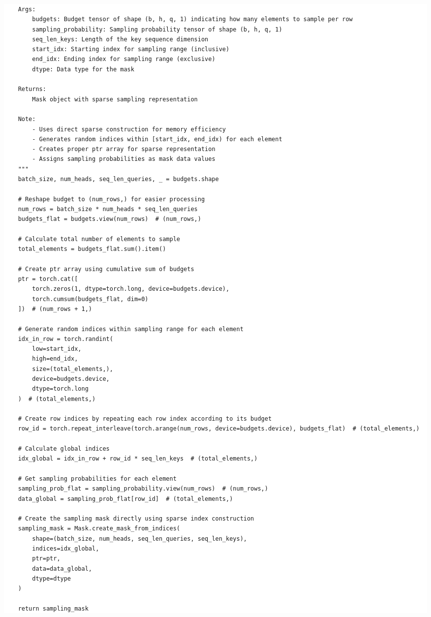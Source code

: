 ```
    Args:
        budgets: Budget tensor of shape (b, h, q, 1) indicating how many elements to sample per row
        sampling_probability: Sampling probability tensor of shape (b, h, q, 1) 
        seq_len_keys: Length of the key sequence dimension
        start_idx: Starting index for sampling range (inclusive)
        end_idx: Ending index for sampling range (exclusive)
        dtype: Data type for the mask
        
    Returns:
        Mask object with sparse sampling representation
        
    Note:
        - Uses direct sparse construction for memory efficiency
        - Generates random indices within [start_idx, end_idx) for each element
        - Creates proper ptr array for sparse representation
        - Assigns sampling probabilities as mask data values
    """
    batch_size, num_heads, seq_len_queries, _ = budgets.shape
    
    # Reshape budget to (num_rows,) for easier processing
    num_rows = batch_size * num_heads * seq_len_queries
    budgets_flat = budgets.view(num_rows)  # (num_rows,)
    
    # Calculate total number of elements to sample
    total_elements = budgets_flat.sum().item()
    
    # Create ptr array using cumulative sum of budgets
    ptr = torch.cat([
        torch.zeros(1, dtype=torch.long, device=budgets.device),
        torch.cumsum(budgets_flat, dim=0)
    ])  # (num_rows + 1,)
    
    # Generate random indices within sampling range for each element
    idx_in_row = torch.randint(
        low=start_idx,
        high=end_idx,
        size=(total_elements,),
        device=budgets.device,
        dtype=torch.long
    )  # (total_elements,)
    
    # Create row indices by repeating each row index according to its budget
    row_id = torch.repeat_interleave(torch.arange(num_rows, device=budgets.device), budgets_flat)  # (total_elements,)
    
    # Calculate global indices
    idx_global = idx_in_row + row_id * seq_len_keys  # (total_elements,)
    
    # Get sampling probabilities for each element
    sampling_prob_flat = sampling_probability.view(num_rows)  # (num_rows,)
    data_global = sampling_prob_flat[row_id]  # (total_elements,)
    
    # Create the sampling mask directly using sparse index construction
    sampling_mask = Mask.create_mask_from_indices(
        shape=(batch_size, num_heads, seq_len_queries, seq_len_keys),
        indices=idx_global,
        ptr=ptr,
        data=data_global,
        dtype=dtype
    )
    
    return sampling_mask

```